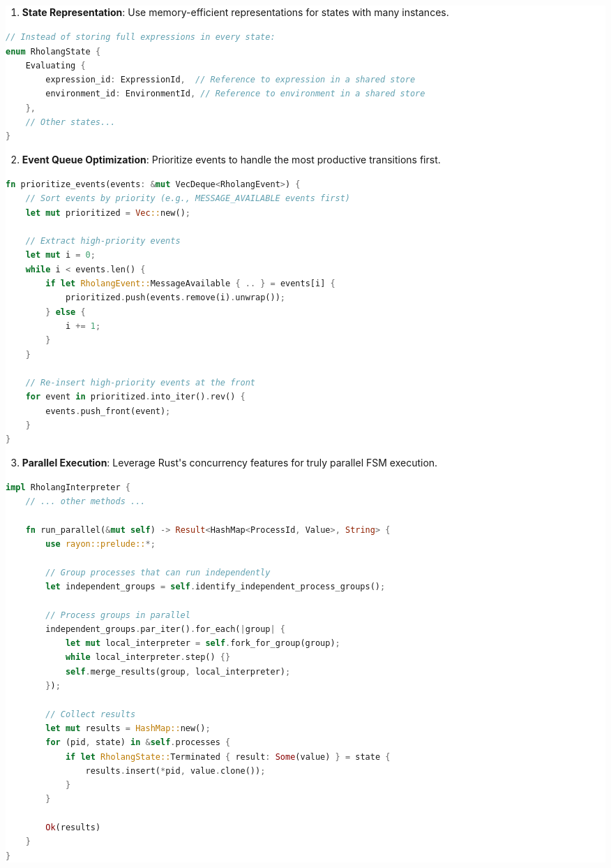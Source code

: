 1. **State Representation**: Use memory-efficient representations for states with many instances.

```rust
// Instead of storing full expressions in every state:
enum RholangState {
    Evaluating { 
        expression_id: ExpressionId,  // Reference to expression in a shared store
        environment_id: EnvironmentId, // Reference to environment in a shared store
    },
    // Other states...
}
```

2. **Event Queue Optimization**: Prioritize events to handle the most productive transitions first.

```rust
fn prioritize_events(events: &mut VecDeque<RholangEvent>) {
    // Sort events by priority (e.g., MESSAGE_AVAILABLE events first)
    let mut prioritized = Vec::new();

    // Extract high-priority events
    let mut i = 0;
    while i < events.len() {
        if let RholangEvent::MessageAvailable { .. } = events[i] {
            prioritized.push(events.remove(i).unwrap());
        } else {
            i += 1;
        }
    }

    // Re-insert high-priority events at the front
    for event in prioritized.into_iter().rev() {
        events.push_front(event);
    }
}
```

3. **Parallel Execution**: Leverage Rust's concurrency features for truly parallel FSM execution.

```rust
impl RholangInterpreter {
    // ... other methods ...

    fn run_parallel(&mut self) -> Result<HashMap<ProcessId, Value>, String> {
        use rayon::prelude::*;

        // Group processes that can run independently
        let independent_groups = self.identify_independent_process_groups();

        // Process groups in parallel
        independent_groups.par_iter().for_each(|group| {
            let mut local_interpreter = self.fork_for_group(group);
            while local_interpreter.step() {}
            self.merge_results(group, local_interpreter);
        });

        // Collect results
        let mut results = HashMap::new();
        for (pid, state) in &self.processes {
            if let RholangState::Terminated { result: Some(value) } = state {
                results.insert(*pid, value.clone());
            }
        }

        Ok(results)
    }
}
```